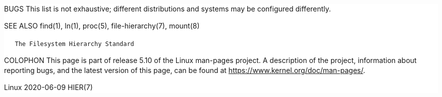 BUGS
       This list is not exhaustive; different distributions and systems may be configured differently.

SEE ALSO
       find(1), ln(1), proc(5), file-hierarchy(7), mount(8)

       The Filesystem Hierarchy Standard

COLOPHON
       This page is part of release 5.10 of the Linux man-pages project.  A description of the project, information about reporting bugs, and the latest version  of  this  page,  can  be
       found at https://www.kernel.org/doc/man-pages/.

Linux                                                                                   2020-06-09                                                                                 HIER(7)

